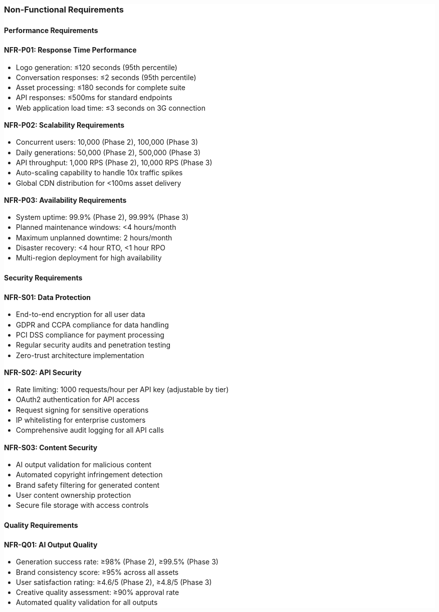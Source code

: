 ### Non-Functional Requirements

#### Performance Requirements

**NFR-P01: Response Time Performance**
- Logo generation: ≤120 seconds (95th percentile)
- Conversation responses: ≤2 seconds (95th percentile)
- Asset processing: ≤180 seconds for complete suite
- API responses: ≤500ms for standard endpoints
- Web application load time: ≤3 seconds on 3G connection

**NFR-P02: Scalability Requirements**
- Concurrent users: 10,000 (Phase 2), 100,000 (Phase 3)
- Daily generations: 50,000 (Phase 2), 500,000 (Phase 3)
- API throughput: 1,000 RPS (Phase 2), 10,000 RPS (Phase 3)
- Auto-scaling capability to handle 10x traffic spikes
- Global CDN distribution for <100ms asset delivery

**NFR-P03: Availability Requirements**
- System uptime: 99.9% (Phase 2), 99.99% (Phase 3)
- Planned maintenance windows: <4 hours/month
- Maximum unplanned downtime: 2 hours/month
- Disaster recovery: <4 hour RTO, <1 hour RPO
- Multi-region deployment for high availability

#### Security Requirements

**NFR-S01: Data Protection**
- End-to-end encryption for all user data
- GDPR and CCPA compliance for data handling
- PCI DSS compliance for payment processing
- Regular security audits and penetration testing
- Zero-trust architecture implementation

**NFR-S02: API Security**
- Rate limiting: 1000 requests/hour per API key (adjustable by tier)
- OAuth2 authentication for API access
- Request signing for sensitive operations
- IP whitelisting for enterprise customers
- Comprehensive audit logging for all API calls

**NFR-S03: Content Security**
- AI output validation for malicious content
- Automated copyright infringement detection
- Brand safety filtering for generated content
- User content ownership protection
- Secure file storage with access controls

#### Quality Requirements

**NFR-Q01: AI Output Quality**
- Generation success rate: ≥98% (Phase 2), ≥99.5% (Phase 3)
- Brand consistency score: ≥95% across all assets
- User satisfaction rating: ≥4.6/5 (Phase 2), ≥4.8/5 (Phase 3)
- Creative quality assessment: ≥90% approval rate
- Automated quality validation for all outputs
